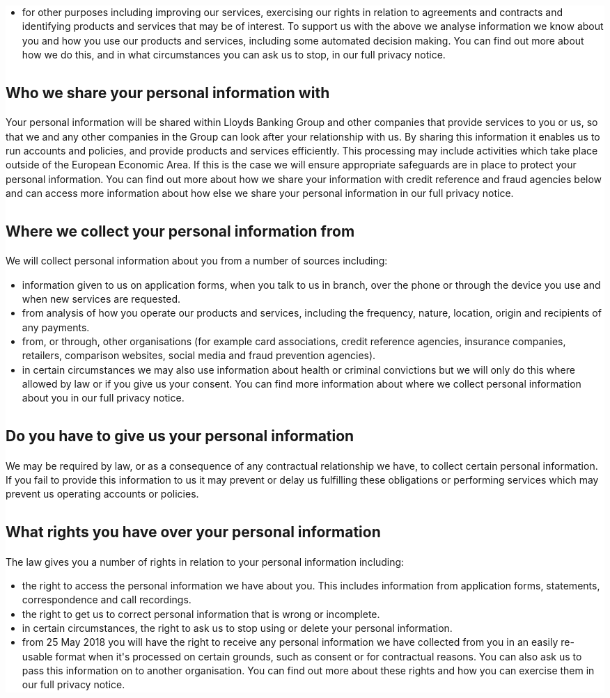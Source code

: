- for other purposes including improving our services, exercising our rights in relation to agreements and contracts and identifying products and services that may be of interest.
To support us with the above we analyse information we know about you and how you use our products and services, including some automated decision making. You can find out more about how we do this, and in what circumstances you can ask us to stop, in our full privacy notice.


## Who we share your personal information with

Your personal information will be shared within Lloyds Banking Group and other companies that provide services to you or us, so that we and any other companies in the Group can look after your relationship with us. By sharing this information it enables us to run accounts and policies, and provide products and services efficiently. This processing may include activities which take place outside of the European Economic Area. If this is the case we will ensure appropriate safeguards are in place to protect your personal information. You can find out more about how we share your information with credit reference and fraud agencies below and can access more information about how else we share your personal information in our full privacy notice.

## Where we collect your personal information from

We will collect personal information about you from a number of sources including:

- information given to us on application forms, when you talk to us in branch, over the phone or through the device you use and when new services are requested.
- from analysis of how you operate our products and services, including the frequency, nature, location, origin and recipients of any payments.
- from, or through, other organisations (for example card associations, credit reference agencies, insurance companies, retailers, comparison websites, social media and fraud prevention agencies).
- in certain circumstances we may also use information about health or criminal convictions but we will only do this where allowed by law or if you give us your consent. You can find more information about where we collect personal information about you in our full privacy notice.


## Do you have to give us your personal information

We may be required by law, or as a consequence of any contractual relationship we have, to collect certain personal information. If you fail to provide this information to us it may prevent or delay us fulfilling these obligations or performing services which may prevent us operating accounts or policies.

## What rights you have over your personal information

The law gives you a number of rights in relation to your personal information including:

- the right to access the personal information we have about you. This includes information from application forms, statements, correspondence and call recordings.
- the right to get us to correct personal information that is wrong or incomplete.
- in certain circumstances, the right to ask us to stop using or delete your personal information.
- from 25 May 2018 you will have the right to receive any personal information we have collected from you in an easily re-usable format when it's processed on certain grounds, such as consent or for contractual reasons. You can also ask us to pass this information on to another organisation.
You can find out more about these rights and how you can exercise them in our full privacy notice.
